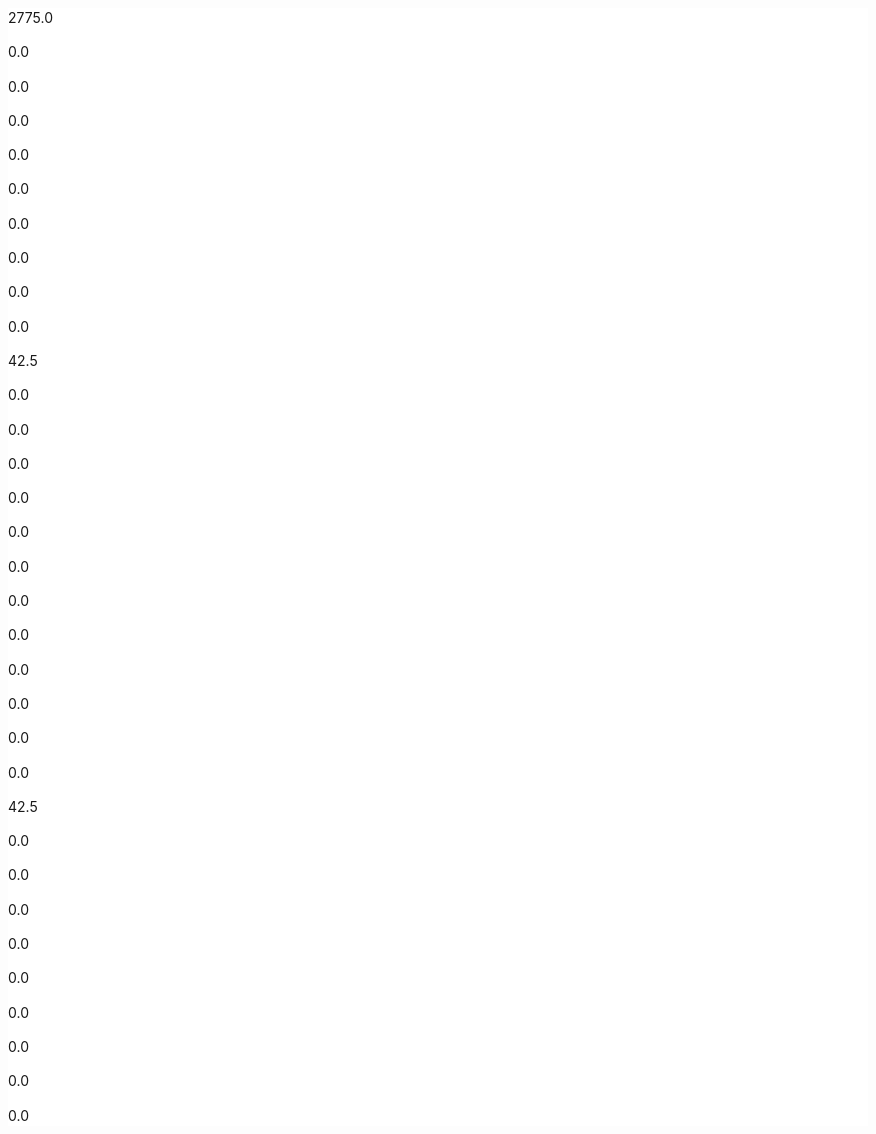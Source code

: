 2775.0 

0.0 

0.0 

0.0 

0.0 

0.0 

0.0 

0.0 

0.0 

0.0 

42.5 

0.0 

0.0 

0.0 

0.0 

0.0 

0.0 

0.0 

0.0 

0.0 

0.0 

0.0 

0.0 

42.5 

0.0 

0.0 

0.0 

0.0 

0.0 

0.0 

0.0 

0.0 

0.0 
